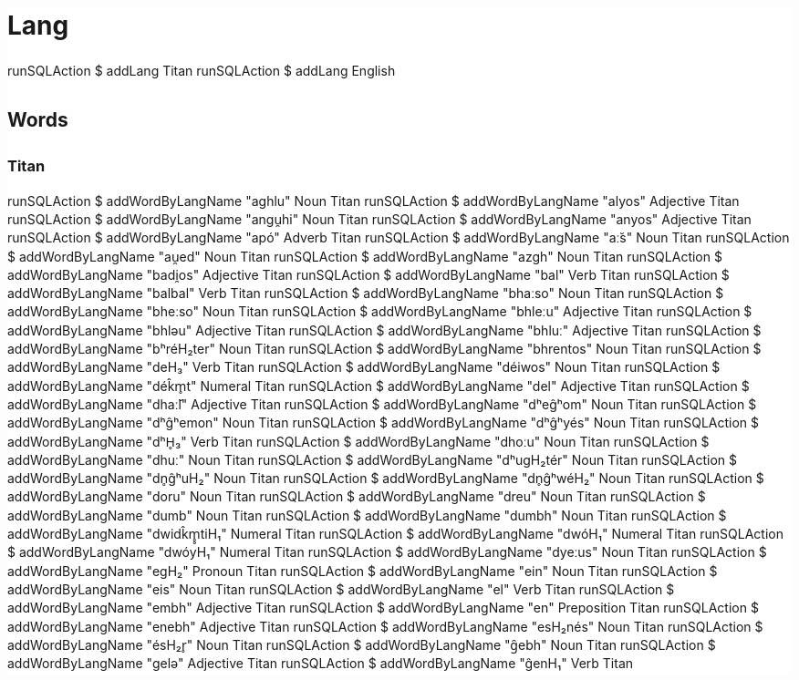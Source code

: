# Lang

runSQLAction $ addLang Titan
runSQLAction $ addLang English

## Words



### Titan

runSQLAction $ addWordByLangName "aghlu" Noun Titan
runSQLAction $ addWordByLangName "alyos" Adjective Titan
runSQLAction $ addWordByLangName "angu̯hi" Noun Titan
runSQLAction $ addWordByLangName "anyos" Adjective Titan
runSQLAction $ addWordByLangName "apó" Adverb Titan
runSQLAction $ addWordByLangName "aː̆s" Noun Titan
runSQLAction $ addWordByLangName "au̯ed" Noun Titan
runSQLAction $ addWordByLangName "azgh" Noun Titan
runSQLAction $ addWordByLangName "badi̯os" Adjective Titan
runSQLAction $ addWordByLangName "bal" Verb Titan
runSQLAction $ addWordByLangName "balbal" Verb Titan
runSQLAction $ addWordByLangName "bhaːso" Noun Titan
runSQLAction $ addWordByLangName "bheːso" Noun Titan
runSQLAction $ addWordByLangName "bhleːu" Adjective Titan
runSQLAction $ addWordByLangName "bhləu" Adjective Titan
runSQLAction $ addWordByLangName "bhluː" Adjective Titan
runSQLAction $ addWordByLangName "bʰréH₂ter" Noun Titan
runSQLAction $ addWordByLangName "bhrentos" Noun Titan
runSQLAction $ addWordByLangName "deH₃" Verb Titan
runSQLAction $ addWordByLangName "déiwos" Noun Titan
runSQLAction $ addWordByLangName "dék̂m̥t" Numeral Titan
runSQLAction $ addWordByLangName "del" Adjective Titan
runSQLAction $ addWordByLangName "dhaː̆l" Adjective Titan
runSQLAction $ addWordByLangName "dʰeĝʰom" Noun Titan
runSQLAction $ addWordByLangName "dʰĝʰemon" Noun Titan
runSQLAction $ addWordByLangName "dʰĝʰyés" Noun Titan
runSQLAction $ addWordByLangName "dʰH̥₃" Verb Titan
runSQLAction $ addWordByLangName "dhoːu" Noun Titan
runSQLAction $ addWordByLangName "dhuː" Noun Titan
runSQLAction $ addWordByLangName "dʰugH₂tér" Noun Titan
runSQLAction $ addWordByLangName "dn̥ĝʰuH₂" Noun Titan
runSQLAction $ addWordByLangName "dn̥ĝʰwéH₂" Noun Titan
runSQLAction $ addWordByLangName "doru" Noun Titan
runSQLAction $ addWordByLangName "dreu" Noun Titan
runSQLAction $ addWordByLangName "dumb" Noun Titan
runSQLAction $ addWordByLangName "dumbh" Noun Titan
runSQLAction $ addWordByLangName "dwidk̂m̥̥tiH₁" Numeral Titan
runSQLAction $ addWordByLangName "dwóH₁" Numeral Titan
runSQLAction $ addWordByLangName "dwóyH₁" Numeral Titan
runSQLAction $ addWordByLangName "dyeːus" Noun Titan
runSQLAction $ addWordByLangName "egH₂" Pronoun Titan
runSQLAction $ addWordByLangName "ein" Noun Titan
runSQLAction $ addWordByLangName "eis" Noun Titan
runSQLAction $ addWordByLangName "el" Verb Titan
runSQLAction $ addWordByLangName "embh" Adjective Titan
runSQLAction $ addWordByLangName "en" Preposition Titan
runSQLAction $ addWordByLangName "enebh" Adjective Titan
runSQLAction $ addWordByLangName "esH₂nés" Noun Titan
runSQLAction $ addWordByLangName "ésH₂r̥" Noun Titan
runSQLAction $ addWordByLangName "g̑ebh" Noun Titan
runSQLAction $ addWordByLangName "gelə" Adjective Titan
runSQLAction $ addWordByLangName "ĝenH₁" Verb Titan